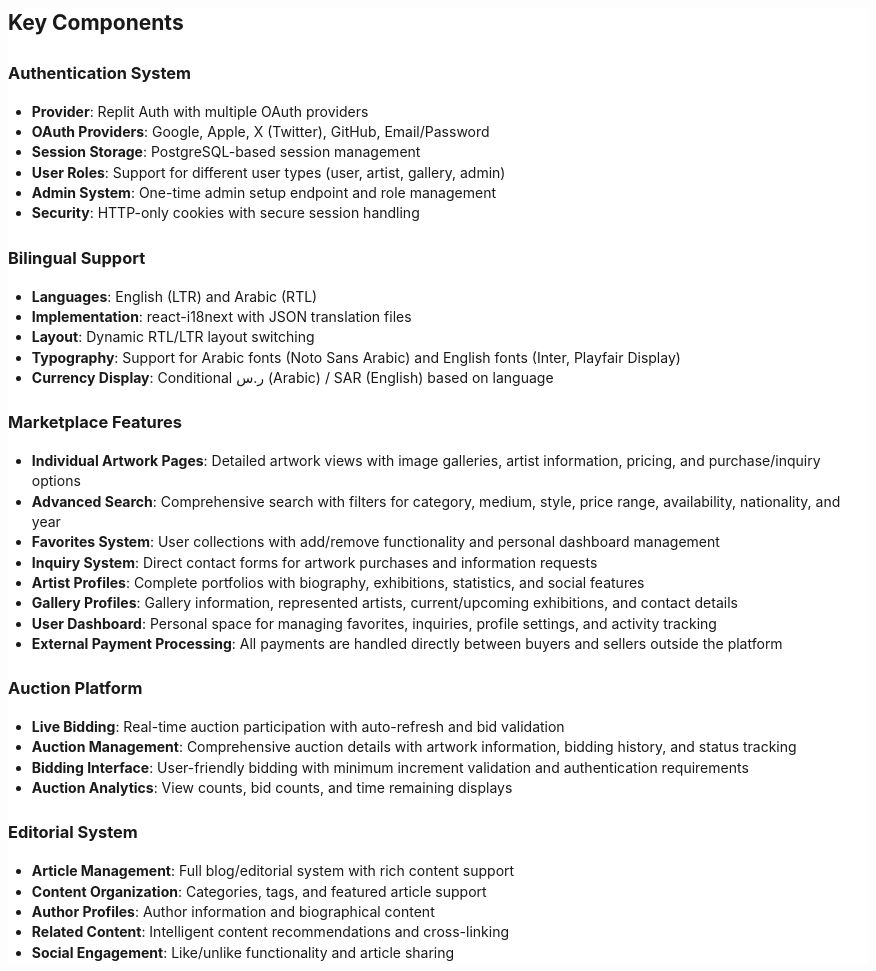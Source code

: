 ## Key Components

### Authentication System
- **Provider**: Replit Auth with multiple OAuth providers
- **OAuth Providers**: Google, Apple, X (Twitter), GitHub, Email/Password
- **Session Storage**: PostgreSQL-based session management
- **User Roles**: Support for different user types (user, artist, gallery, admin)
- **Admin System**: One-time admin setup endpoint and role management
- **Security**: HTTP-only cookies with secure session handling

### Bilingual Support
- **Languages**: English (LTR) and Arabic (RTL)
- **Implementation**: react-i18next with JSON translation files
- **Layout**: Dynamic RTL/LTR layout switching
- **Typography**: Support for Arabic fonts (Noto Sans Arabic) and English fonts (Inter, Playfair Display)
- **Currency Display**: Conditional ر.س (Arabic) / SAR (English) based on language

### Marketplace Features
- **Individual Artwork Pages**: Detailed artwork views with image galleries, artist information, pricing, and purchase/inquiry options
- **Advanced Search**: Comprehensive search with filters for category, medium, style, price range, availability, nationality, and year
- **Favorites System**: User collections with add/remove functionality and personal dashboard management
- **Inquiry System**: Direct contact forms for artwork purchases and information requests
- **Artist Profiles**: Complete portfolios with biography, exhibitions, statistics, and social features
- **Gallery Profiles**: Gallery information, represented artists, current/upcoming exhibitions, and contact details
- **User Dashboard**: Personal space for managing favorites, inquiries, profile settings, and activity tracking
- **External Payment Processing**: All payments are handled directly between buyers and sellers outside the platform

### Auction Platform
- **Live Bidding**: Real-time auction participation with auto-refresh and bid validation
- **Auction Management**: Comprehensive auction details with artwork information, bidding history, and status tracking
- **Bidding Interface**: User-friendly bidding with minimum increment validation and authentication requirements
- **Auction Analytics**: View counts, bid counts, and time remaining displays

### Editorial System
- **Article Management**: Full blog/editorial system with rich content support
- **Content Organization**: Categories, tags, and featured article support
- **Author Profiles**: Author information and biographical content
- **Related Content**: Intelligent content recommendations and cross-linking
- **Social Engagement**: Like/unlike functionality and article sharing
